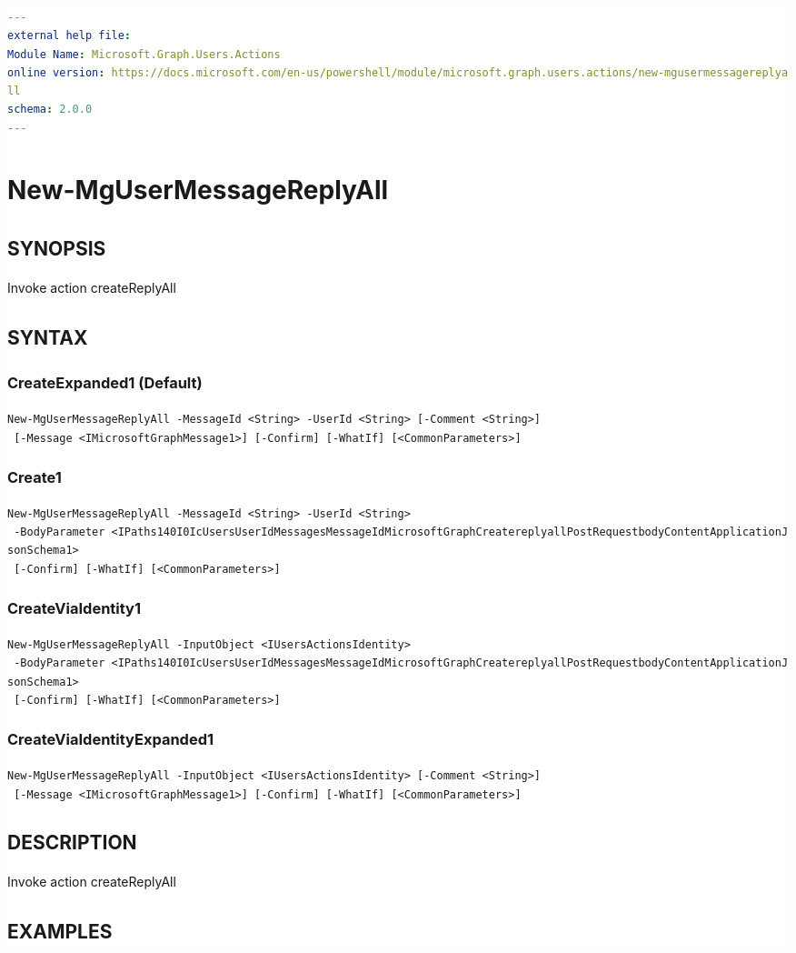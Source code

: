 ```yaml
---
external help file:
Module Name: Microsoft.Graph.Users.Actions
online version: https://docs.microsoft.com/en-us/powershell/module/microsoft.graph.users.actions/new-mgusermessagereplyall
schema: 2.0.0
---
```


# New-MgUserMessageReplyAll

## SYNOPSIS
Invoke action createReplyAll

## SYNTAX

### CreateExpanded1 (Default)
```
New-MgUserMessageReplyAll -MessageId <String> -UserId <String> [-Comment <String>]
 [-Message <IMicrosoftGraphMessage1>] [-Confirm] [-WhatIf] [<CommonParameters>]
```

### Create1
```
New-MgUserMessageReplyAll -MessageId <String> -UserId <String>
 -BodyParameter <IPaths140I0IcUsersUserIdMessagesMessageIdMicrosoftGraphCreatereplyallPostRequestbodyContentApplicationJsonSchema1>
 [-Confirm] [-WhatIf] [<CommonParameters>]
```

### CreateViaIdentity1
```
New-MgUserMessageReplyAll -InputObject <IUsersActionsIdentity>
 -BodyParameter <IPaths140I0IcUsersUserIdMessagesMessageIdMicrosoftGraphCreatereplyallPostRequestbodyContentApplicationJsonSchema1>
 [-Confirm] [-WhatIf] [<CommonParameters>]
```

### CreateViaIdentityExpanded1
```
New-MgUserMessageReplyAll -InputObject <IUsersActionsIdentity> [-Comment <String>]
 [-Message <IMicrosoftGraphMessage1>] [-Confirm] [-WhatIf] [<CommonParameters>]
```

## DESCRIPTION
Invoke action createReplyAll

## EXAMPLES
